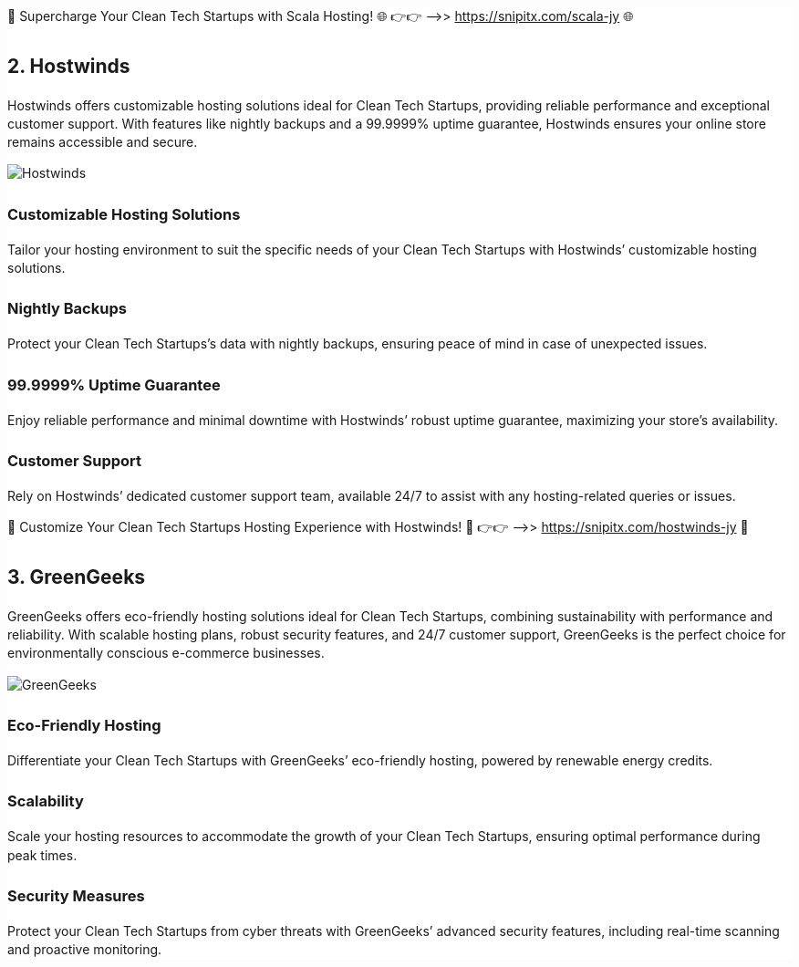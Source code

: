 🚀 Supercharge Your Clean Tech Startups with Scala Hosting! 🌐
👉👉 -->> https://snipitx.com/scala-jy 🌐

## 2. Hostwinds

Hostwinds offers customizable hosting solutions ideal for Clean Tech Startups, providing reliable performance and exceptional customer support. With features like nightly backups and a 99.9999% uptime guarantee, Hostwinds ensures your online store remains accessible and secure.

![Hostwinds](https://i.imgur.com/53aSNXx.jpeg "Hostwinds Hosting")

### Customizable Hosting Solutions
Tailor your hosting environment to suit the specific needs of your Clean Tech Startups with Hostwinds’ customizable hosting solutions.

### Nightly Backups
Protect your Clean Tech Startups’s data with nightly backups, ensuring peace of mind in case of unexpected issues.

### 99.9999% Uptime Guarantee
Enjoy reliable performance and minimal downtime with Hostwinds’ robust uptime guarantee, maximizing your store’s availability.

### Customer Support
Rely on Hostwinds’ dedicated customer support team, available 24/7 to assist with any hosting-related queries or issues.

🌟 Customize Your Clean Tech Startups Hosting Experience with Hostwinds! 🚀
👉👉 -->> https://snipitx.com/hostwinds-jy 🚀


## 3. GreenGeeks

GreenGeeks offers eco-friendly hosting solutions ideal for Clean Tech Startups, combining sustainability with performance and reliability. With scalable hosting plans, robust security features, and 24/7 customer support, GreenGeeks is the perfect choice for environmentally conscious e-commerce businesses.

![GreenGeeks](https://i.imgur.com/eEwuntu.jpg "GreenGeeks Hosting")

### Eco-Friendly Hosting
Differentiate your Clean Tech Startups with GreenGeeks’ eco-friendly hosting, powered by renewable energy credits.

### Scalability
Scale your hosting resources to accommodate the growth of your Clean Tech Startups, ensuring optimal performance during peak times.

### Security Measures
Protect your Clean Tech Startups from cyber threats with GreenGeeks’ advanced security features, including real-time scanning and proactive monitoring.
